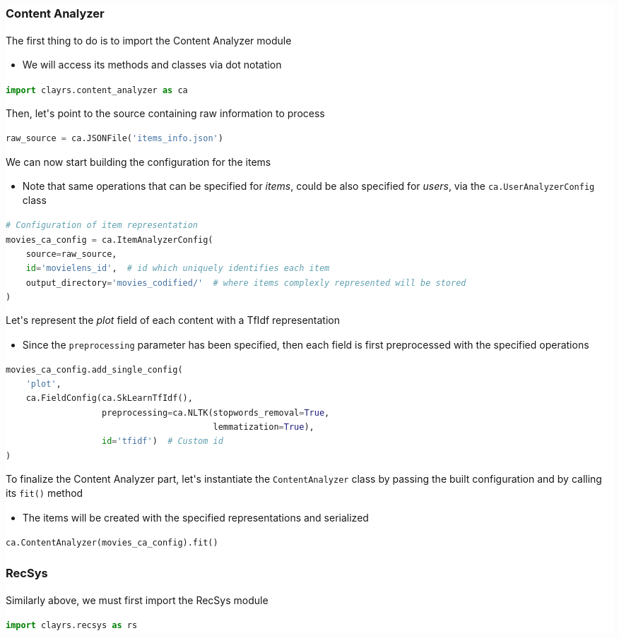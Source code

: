 ### Content Analyzer
The first thing to do is to import the Content Analyzer module
* We will access its methods and classes via dot notation
```python
import clayrs.content_analyzer as ca
```

Then, let's point to the source containing raw information to process
```python
raw_source = ca.JSONFile('items_info.json')
```

We can now start building the configuration for the items

* Note that same operations that can be specified for *items*, could be also specified for *users*, via the
`ca.UserAnalyzerConfig` class

```python
# Configuration of item representation
movies_ca_config = ca.ItemAnalyzerConfig(
    source=raw_source,
    id='movielens_id',  # id which uniquely identifies each item
    output_directory='movies_codified/'  # where items complexly represented will be stored
)
```

Let's represent the *plot* field of each content with a TfIdf representation

* Since the `preprocessing` parameter has been specified, then each field is first preprocessed with the specified
operations
```python
movies_ca_config.add_single_config(
    'plot',
    ca.FieldConfig(ca.SkLearnTfIdf(),
                   preprocessing=ca.NLTK(stopwords_removal=True,
                                         lemmatization=True),
                   id='tfidf')  # Custom id
)
```

To finalize the Content Analyzer part, let's instantiate the `ContentAnalyzer` class by passing the built configuration
and by calling its `fit()` method

* The items will be created with the specified representations and serialized
```python
ca.ContentAnalyzer(movies_ca_config).fit()
```

### RecSys
Similarly above, we must first import the RecSys module
```python
import clayrs.recsys as rs
```
